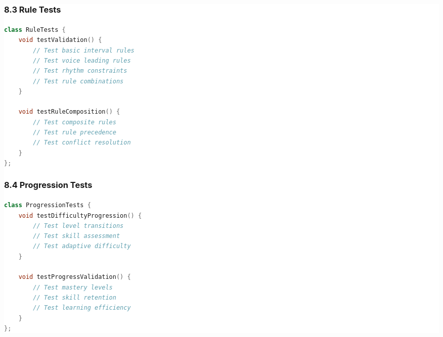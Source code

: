 ```cpp
```

### 8.3 Rule Tests
```cpp
class RuleTests {
	void testValidation() {
		// Test basic interval rules
		// Test voice leading rules
		// Test rhythm constraints
		// Test rule combinations
	}
	
	void testRuleComposition() {
		// Test composite rules
		// Test rule precedence
		// Test conflict resolution
	}
};
```

### 8.4 Progression Tests
```cpp
class ProgressionTests {
	void testDifficultyProgression() {
		// Test level transitions
		// Test skill assessment
		// Test adaptive difficulty
	}
	
	void testProgressValidation() {
		// Test mastery levels
		// Test skill retention
		// Test learning efficiency
	}
};
```